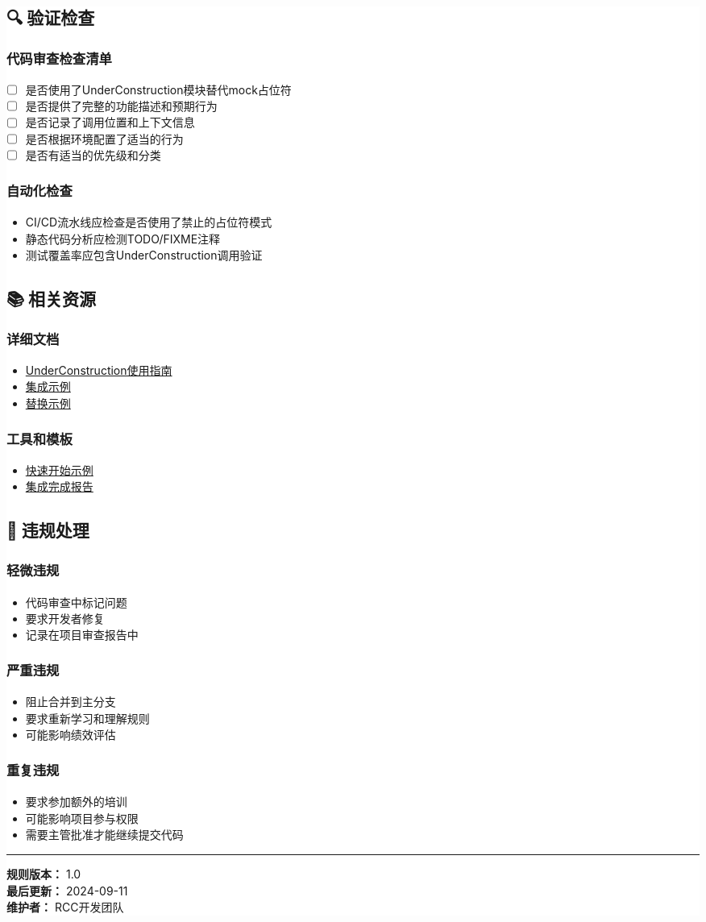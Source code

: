 ## 🔍 验证检查

### 代码审查检查清单
- [ ] 是否使用了UnderConstruction模块替代mock占位符
- [ ] 是否提供了完整的功能描述和预期行为
- [ ] 是否记录了调用位置和上下文信息
- [ ] 是否根据环境配置了适当的行为
- [ ] 是否有适当的优先级和分类

### 自动化检查
- CI/CD流水线应检查是否使用了禁止的占位符模式
- 静态代码分析应检测TODO/FIXME注释
- 测试覆盖率应包含UnderConstruction调用验证

## 📚 相关资源

### 详细文档
- [UnderConstruction使用指南](../../UNDERCONSTRUCTION_USAGE_GUIDELINES.md)
- [集成示例](../../src/utils/underConstructionIntegration.ts)
- [替换示例](../../src/examples/underConstructionReplacementExamples.ts)

### 工具和模板
- [快速开始示例](../../src/examples/quickStartExample.ts)
- [集成完成报告](../../UNDERCONSTRUCTION_INTEGRATION_REPORT.md)

## 🚨 违规处理

### 轻微违规
- 代码审查中标记问题
- 要求开发者修复
- 记录在项目审查报告中

### 严重违规
- 阻止合并到主分支
- 要求重新学习和理解规则
- 可能影响绩效评估

### 重复违规
- 要求参加额外的培训
- 可能影响项目参与权限
- 需要主管批准才能继续提交代码

---

**规则版本：** 1.0  
**最后更新：** 2024-09-11  
**维护者：** RCC开发团队
